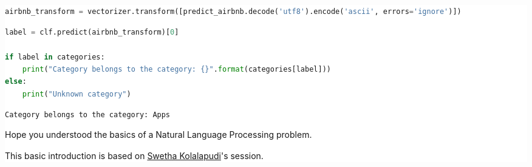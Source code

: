 
```python
airbnb_transform = vectorizer.transform([predict_airbnb.decode('utf8').encode('ascii', errors='ignore')])
```


```python
label = clf.predict(airbnb_transform)[0]

if label in categories:
    print("Category belongs to the category: {}".format(categories[label]))
else:
    print("Unknown category")
```

    Category belongs to the category: Apps
    

Hope you understood the basics of a Natural Language Processing problem.

This basic introduction is based on [Swetha Kolalapudi](https://www.pluralsight.com/courses/python-natural-language-processing)'s session.
